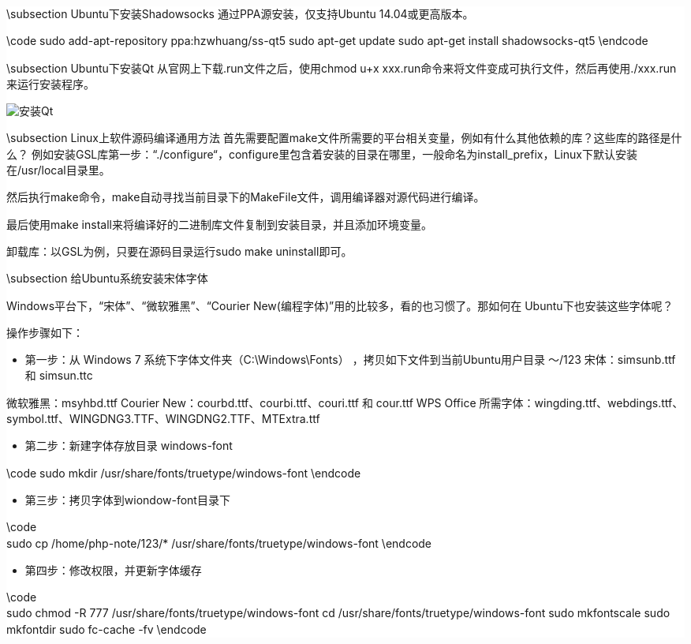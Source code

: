 \subsection Ubuntu下安装Shadowsocks
通过PPA源安装，仅支持Ubuntu 14.04或更高版本。

\code
sudo add-apt-repository ppa:hzwhuang/ss-qt5
sudo apt-get update
sudo apt-get install shadowsocks-qt5
\endcode

\subsection Ubuntu下安装Qt
从官网上下载.run文件之后，使用chmod u+x xxx.run命令来将文件变成可执行文件，然后再使用./xxx.run来运行安装程序。

![](files/安装Qt.png "安装Qt")



\subsection Linux上软件源码编译通用方法
首先需要配置make文件所需要的平台相关变量，例如有什么其他依赖的库？这些库的路径是什么？
例如安装GSL库第一步：“./configure“，configure里包含着安装的目录在哪里，一般命名为install_prefix，Linux下默认安装在/usr/local目录里。

然后执行make命令，make自动寻找当前目录下的MakeFile文件，调用编译器对源代码进行编译。

最后使用make install来将编译好的二进制库文件复制到安装目录，并且添加环境变量。

卸载库：以GSL为例，只要在源码目录运行sudo make uninstall即可。



\subsection 给Ubuntu系统安装宋体字体

Windows平台下，“宋体”、“微软雅黑”、“Courier New(编程字体)”用的比较多，看的也习惯了。那如何在 Ubuntu下也安装这些字体呢？

操作步骤如下：

- 第一步：从 Windows 7 系统下字体文件夹（C:\Windows\Fonts） ，拷贝如下文件到当前Ubuntu用户目录 ～/123
宋体：simsunb.ttf 和 simsun.ttc

微软雅黑：msyhbd.ttf
Courier New：courbd.ttf、courbi.ttf、couri.ttf 和 cour.ttf
WPS Office 所需字体：wingding.ttf、webdings.ttf、symbol.ttf、WINGDNG3.TTF、WINGDNG2.TTF、MTExtra.ttf

- 第二步：新建字体存放目录 windows-font

\code
sudo mkdir /usr/share/fonts/truetype/windows-font
\endcode

- 第三步：拷贝字体到wiondow-font目录下

\code	
sudo cp /home/php-note/123/* /usr/share/fonts/truetype/windows-font
\endcode

- 第四步：修改权限，并更新字体缓存

\code	
sudo chmod -R 777  /usr/share/fonts/truetype/windows-font
cd /usr/share/fonts/truetype/windows-font
sudo mkfontscale
sudo mkfontdir
sudo fc-cache -fv
\endcode
